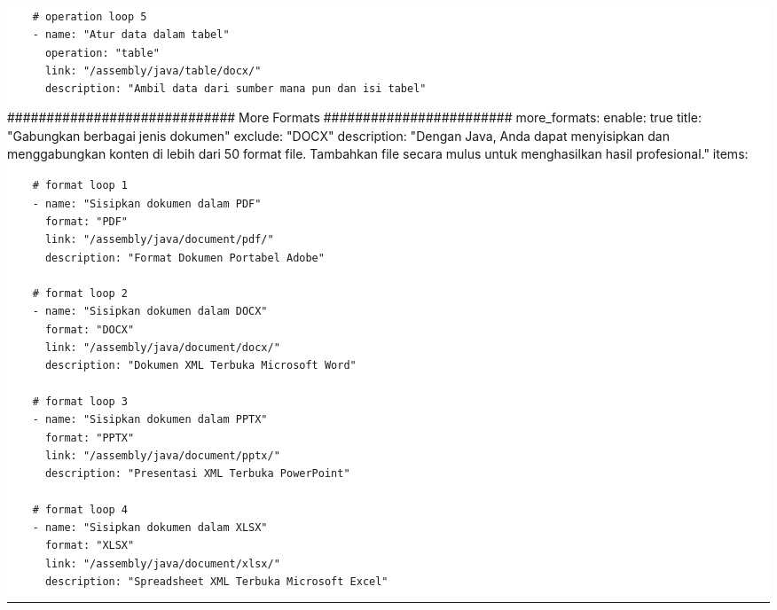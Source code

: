         # operation loop 5
        - name: "Atur data dalam tabel"
          operation: "table"
          link: "/assembly/java/table/docx/"
          description: "Ambil data dari sumber mana pun dan isi tabel"
         
          
############################# More Formats ########################
more_formats:
    enable: true
    title: "Gabungkan berbagai jenis dokumen"
    exclude: "DOCX"
    description: "Dengan Java, Anda dapat menyisipkan dan menggabungkan konten di lebih dari 50 format file. Tambahkan file secara mulus untuk menghasilkan hasil profesional."
    items: 
          
        # format loop 1
        - name: "Sisipkan dokumen dalam PDF"
          format: "PDF"
          link: "/assembly/java/document/pdf/"
          description: "Format Dokumen Portabel Adobe"
          
        # format loop 2
        - name: "Sisipkan dokumen dalam DOCX"
          format: "DOCX"
          link: "/assembly/java/document/docx/"
          description: "Dokumen XML Terbuka Microsoft Word"
          
        # format loop 3
        - name: "Sisipkan dokumen dalam PPTX"
          format: "PPTX"
          link: "/assembly/java/document/pptx/"
          description: "Presentasi XML Terbuka PowerPoint"
          
        # format loop 4
        - name: "Sisipkan dokumen dalam XLSX"
          format: "XLSX"
          link: "/assembly/java/document/xlsx/"
          description: "Spreadsheet XML Terbuka Microsoft Excel"


          

---
